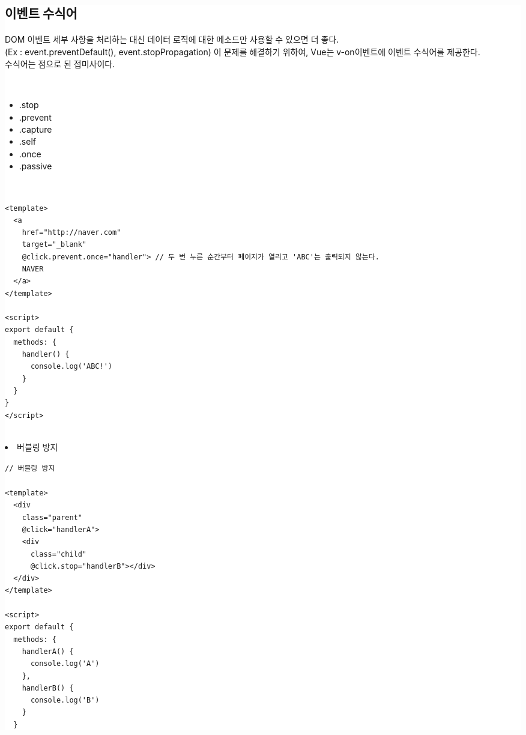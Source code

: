 ## 이벤트 수식어
DOM 이벤트 세부 사항을 처리하는 대신 데이터 로직에 대한 메소드만 사용할 수 있으면 더 좋다. <br/>
(Ex : event.preventDefault(), event.stopPropagation)
이 문제를 해결하기 위하여, Vue는 v-on이벤트에 이벤트 수식어를 제공한다. <br/>
수식어는 점으로 된 접미사이다.<br/>

<br/>

<ul>
<li>.stop</li>
<li>.prevent</li>
<li>.capture</li>
<li>.self</li>
<li>.once</li>
<li>.passive</li>
</ul>

<br/>

```
<template>
  <a
    href="http://naver.com"
    target="_blank"
    @click.prevent.once="handler"> // 두 번 누른 순간부터 페이지가 열리고 'ABC'는 출력되지 않는다.
    NAVER
  </a>
</template>

<script>
export default {
  methods: {
    handler() {
      console.log('ABC!')
    }
  }
}
</script>
```
<br/>
<li> 버블링 방지 </li>

```
// 버블링 방지

<template>
  <div
    class="parent"
    @click="handlerA">
    <div
      class="child"
      @click.stop="handlerB"></div>
  </div>
</template>

<script>
export default {
  methods: {
    handlerA() {
      console.log('A')
    },
    handlerB() {
      console.log('B')
    }
  }
```